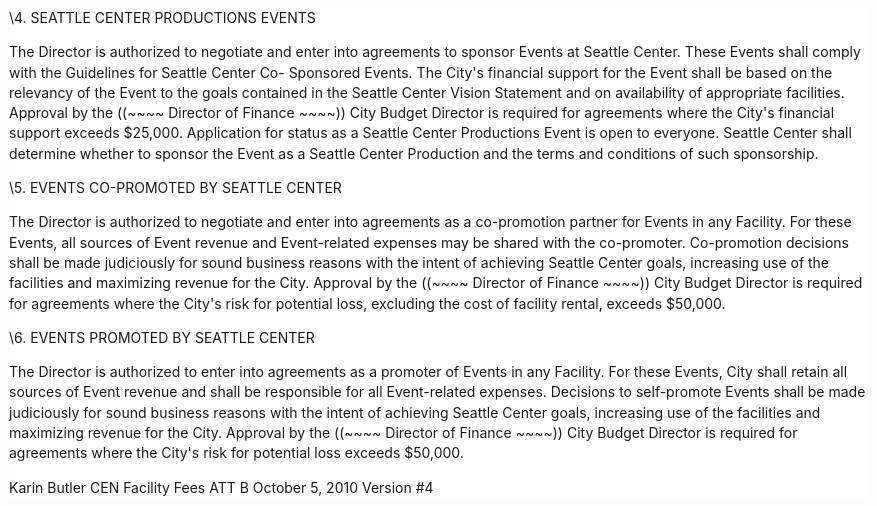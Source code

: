 \4. SEATTLE CENTER PRODUCTIONS EVENTS  
  
The Director is authorized to negotiate and enter into agreements to sponsor Events at Seattle Center. These Events shall comply with the Guidelines for Seattle Center Co- Sponsored Events. The City's financial support for the Event shall be based on the relevancy of the Event to the goals contained in the Seattle Center Vision Statement and on availability of appropriate facilities. Approval by the ((~~~~ Director of Finance ~~~~)) City Budget Director is required for agreements where the City's financial support exceeds $25,000. Application for status as a Seattle Center Productions Event is open to everyone. Seattle Center shall determine whether to sponsor the Event as a Seattle Center Production and the terms and conditions of such sponsorship.  
  
\5. EVENTS CO-PROMOTED BY SEATTLE CENTER  
  
The Director is authorized to negotiate and enter into agreements as a co-promotion partner for Events in any Facility. For these Events, all sources of Event revenue and Event-related expenses may be shared with the co-promoter. Co-promotion decisions shall be made judiciously for sound business reasons with the intent of achieving Seattle Center goals, increasing use of the facilities and maximizing revenue for the City. Approval by the ((~~~~ Director of Finance ~~~~)) City Budget Director is required for agreements where the City's risk for potential loss, excluding the cost of facility rental, exceeds $50,000.  
  
\6. EVENTS PROMOTED BY SEATTLE CENTER  
  
The Director is authorized to enter into agreements as a promoter of Events in any Facility. For these Events, City shall retain all sources of Event revenue and shall be responsible for all Event-related expenses. Decisions to self-promote Events shall be made judiciously for sound business reasons with the intent of achieving Seattle Center goals, increasing use of the facilities and maximizing revenue for the City. Approval by the ((~~~~ Director of Finance ~~~~)) City Budget Director is required for agreements where the City's risk for potential loss exceeds $50,000.  
  
Karin Butler CEN Facility Fees ATT B October 5, 2010 Version \#4  
  
  
